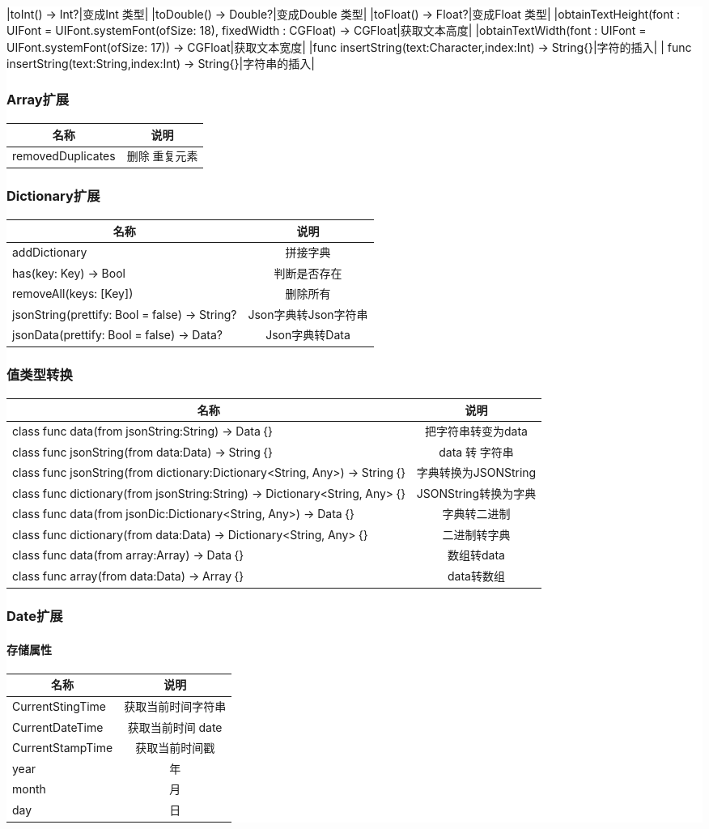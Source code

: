 |toInt() -> Int?|变成Int 类型|
|toDouble() -> Double?|变成Double 类型|
|toFloat() -> Float?|变成Float 类型|
|obtainTextHeight(font : UIFont = UIFont.systemFont(ofSize: 18), fixedWidth : CGFloat) -> CGFloat|获取文本高度|
|obtainTextWidth(font : UIFont = UIFont.systemFont(ofSize: 17)) -> CGFloat|获取文本宽度|
|func insertString(text:Character,index:Int) -> String{}|字符的插入|
| func insertString(text:String,index:Int) -> String{}|字符串的插入|
### Array扩展
|名称|说明|
|---|:---:|
|removedDuplicates|删除  重复元素|

### Dictionary扩展
|名称|说明|
|---|:---:|
|addDictionary|拼接字典|
|has(key: Key) -> Bool|判断是否存在|
| removeAll(keys: [Key])|删除所有|
|jsonString(prettify: Bool = false) -> String?|Json字典转Json字符串|
|jsonData(prettify: Bool = false) -> Data?|Json字典转Data|

### 值类型转换
|名称|说明|
|---|:---:|
|class func data(from jsonString:String) -> Data {}|把字符串转变为data|
|class func jsonString(from data:Data) -> String {}|data 转 字符串|
|class func jsonString(from dictionary:Dictionary<String, Any>) -> String {}|字典转换为JSONString|
| class func dictionary(from jsonString:String) -> Dictionary<String, Any> {}|JSONString转换为字典|
| class func data(from jsonDic:Dictionary<String, Any>) -> Data {}|字典转二进制|
|class func dictionary(from data:Data) -> Dictionary<String, Any> {}|二进制转字典|
|class func data(from array:Array<Any>) -> Data {}|数组转data|
|class func array(from data:Data) -> Array<Any> {}|data转数组|

### Date扩展
#### 存储属性
|名称|说明|
|---|:---:|
|CurrentStingTime|获取当前时间字符串|
|CurrentDateTime|获取当前时间 date|
|CurrentStampTime|获取当前时间戳|
|year|年|
|month|月|
|day|日|